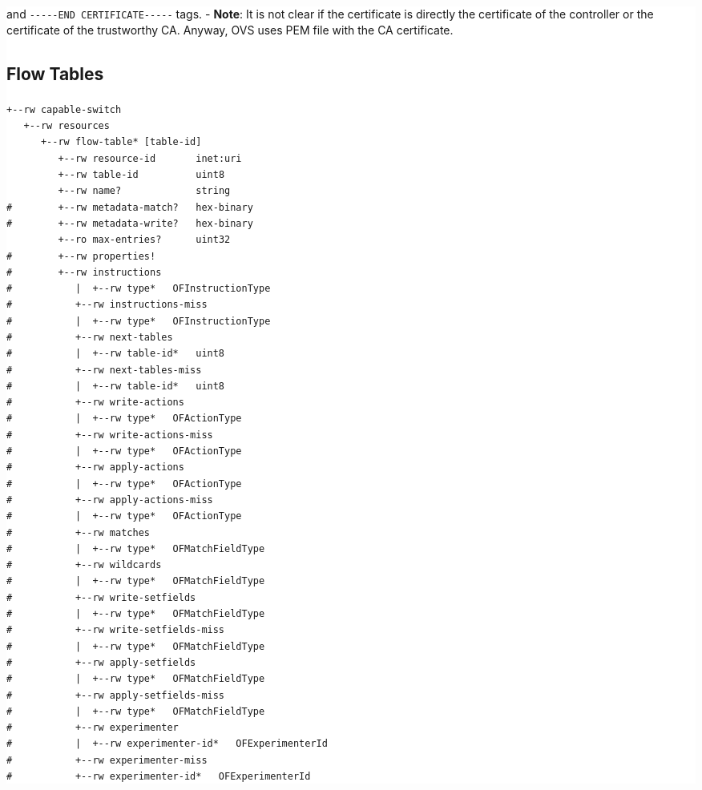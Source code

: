 and
`-----END CERTIFICATE-----`
tags. 
    - **Note**: It is not clear if the certificate is directly the certificate of the controller or the certificate of the trustworthy CA. Anyway, OVS uses PEM file with the CA certificate.

Flow Tables
-----------
```
+--rw capable-switch
   +--rw resources
      +--rw flow-table* [table-id]
         +--rw resource-id       inet:uri
         +--rw table-id          uint8
         +--rw name?             string
#        +--rw metadata-match?   hex-binary
#        +--rw metadata-write?   hex-binary
         +--ro max-entries?      uint32
#        +--rw properties!
#        +--rw instructions
#           |  +--rw type*   OFInstructionType
#           +--rw instructions-miss
#           |  +--rw type*   OFInstructionType
#           +--rw next-tables
#           |  +--rw table-id*   uint8
#           +--rw next-tables-miss
#           |  +--rw table-id*   uint8
#           +--rw write-actions
#           |  +--rw type*   OFActionType
#           +--rw write-actions-miss
#           |  +--rw type*   OFActionType
#           +--rw apply-actions
#           |  +--rw type*   OFActionType
#           +--rw apply-actions-miss
#           |  +--rw type*   OFActionType
#           +--rw matches
#           |  +--rw type*   OFMatchFieldType
#           +--rw wildcards
#           |  +--rw type*   OFMatchFieldType
#           +--rw write-setfields
#           |  +--rw type*   OFMatchFieldType
#           +--rw write-setfields-miss
#           |  +--rw type*   OFMatchFieldType
#           +--rw apply-setfields
#           |  +--rw type*   OFMatchFieldType
#           +--rw apply-setfields-miss
#           |  +--rw type*   OFMatchFieldType
#           +--rw experimenter
#           |  +--rw experimenter-id*   OFExperimenterId
#           +--rw experimenter-miss
#           +--rw experimenter-id*   OFExperimenterId
```
